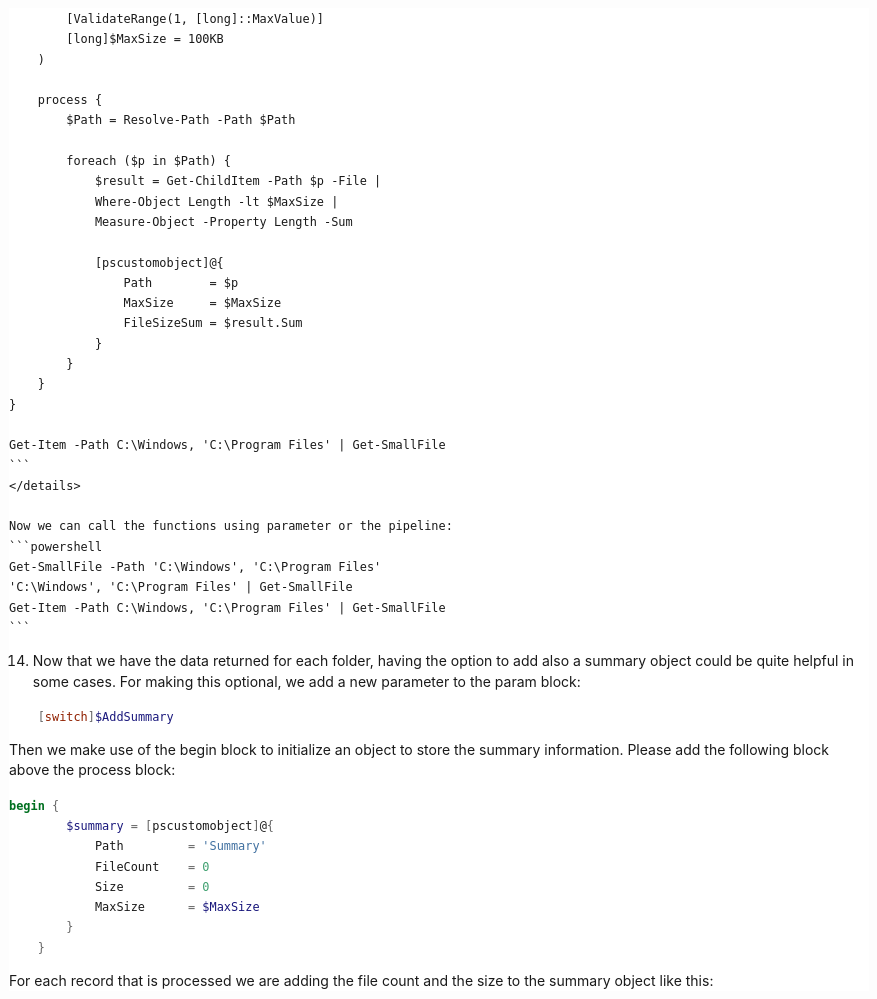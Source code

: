             [ValidateRange(1, [long]::MaxValue)]
            [long]$MaxSize = 100KB
        )

        process {
            $Path = Resolve-Path -Path $Path

            foreach ($p in $Path) {
                $result = Get-ChildItem -Path $p -File | 
                Where-Object Length -lt $MaxSize |
                Measure-Object -Property Length -Sum

                [pscustomobject]@{
                    Path        = $p
                    MaxSize     = $MaxSize
                    FileSizeSum = $result.Sum
                }
            }
        }
    }
    
    Get-Item -Path C:\Windows, 'C:\Program Files' | Get-SmallFile
    ```
    </details>

    Now we can call the functions using parameter or the pipeline:
    ```powershell
    Get-SmallFile -Path 'C:\Windows', 'C:\Program Files'
    'C:\Windows', 'C:\Program Files' | Get-SmallFile
    Get-Item -Path C:\Windows, 'C:\Program Files' | Get-SmallFile
    ```

14. Now that we have the data returned for each folder, having the option to add also a summary object could be quite helpful in some cases. For making this optional, we add a new parameter to the param block:

```powershell
    [switch]$AddSummary
```

Then we make use of the begin block to initialize an object to store the summary information. Please add the following block above the process block:

```powershell
begin {
        $summary = [pscustomobject]@{
            Path         = 'Summary'
            FileCount    = 0
            Size         = 0
            MaxSize      = $MaxSize
        }
    }
```

For each record that is processed we are adding the file count and the size to the summary object like this:
